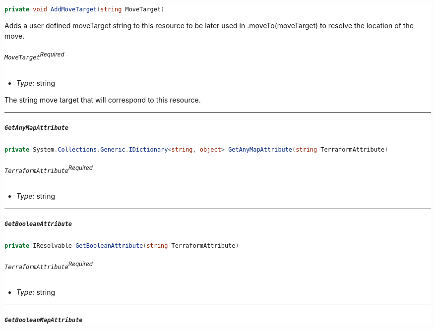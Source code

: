 ```csharp
private void AddMoveTarget(string MoveTarget)
```

Adds a user defined moveTarget string to this resource to be later used in .moveTo(moveTarget) to resolve the location of the move.

###### `MoveTarget`<sup>Required</sup> <a name="MoveTarget" id="rhizo-co-terraform-provider-oci.computeCloudAtCustomerCccInfrastructure.ComputeCloudAtCustomerCccInfrastructure.addMoveTarget.parameter.moveTarget"></a>

- *Type:* string

The string move target that will correspond to this resource.

---

##### `GetAnyMapAttribute` <a name="GetAnyMapAttribute" id="rhizo-co-terraform-provider-oci.computeCloudAtCustomerCccInfrastructure.ComputeCloudAtCustomerCccInfrastructure.getAnyMapAttribute"></a>

```csharp
private System.Collections.Generic.IDictionary<string, object> GetAnyMapAttribute(string TerraformAttribute)
```

###### `TerraformAttribute`<sup>Required</sup> <a name="TerraformAttribute" id="rhizo-co-terraform-provider-oci.computeCloudAtCustomerCccInfrastructure.ComputeCloudAtCustomerCccInfrastructure.getAnyMapAttribute.parameter.terraformAttribute"></a>

- *Type:* string

---

##### `GetBooleanAttribute` <a name="GetBooleanAttribute" id="rhizo-co-terraform-provider-oci.computeCloudAtCustomerCccInfrastructure.ComputeCloudAtCustomerCccInfrastructure.getBooleanAttribute"></a>

```csharp
private IResolvable GetBooleanAttribute(string TerraformAttribute)
```

###### `TerraformAttribute`<sup>Required</sup> <a name="TerraformAttribute" id="rhizo-co-terraform-provider-oci.computeCloudAtCustomerCccInfrastructure.ComputeCloudAtCustomerCccInfrastructure.getBooleanAttribute.parameter.terraformAttribute"></a>

- *Type:* string

---

##### `GetBooleanMapAttribute` <a name="GetBooleanMapAttribute" id="rhizo-co-terraform-provider-oci.computeCloudAtCustomerCccInfrastructure.ComputeCloudAtCustomerCccInfrastructure.getBooleanMapAttribute"></a>
